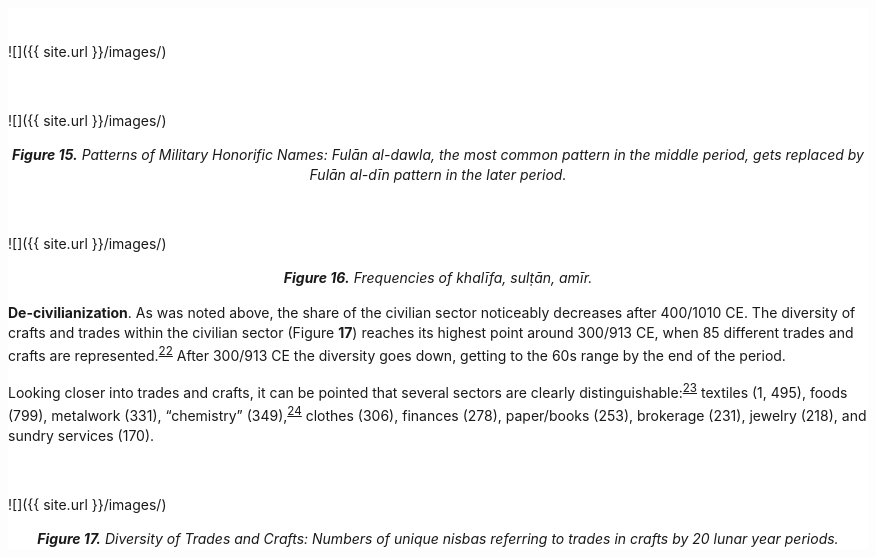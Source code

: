 <p align="center">
  <a href="http://alraqmiyyat.org/fig/tamfih/_TI_Words_HonorificNamesofAmirsFulandawla_ABS.jpg"><img class="aligncenter" src="http://alraqmiyyat.org/fig/tamfih/_TI_Words_HonorificNamesofAmirsFulandawla_ABS.jpg" alt="" width="500" /></a>
</p>
![]({{ site.url }}/images/)
<p align="center">
  <a href="http://alraqmiyyat.org/fig/tamfih/_TI_Words_HonorificNamesofAmirsFulandin_ABS.jpg"><img class="aligncenter" src="http://alraqmiyyat.org/fig/tamfih/_TI_Words_HonorificNamesofAmirsFulandin_ABS.jpg" alt="" width="500" /></a>
</p>
![]({{ site.url }}/images/)
<p style="text-align: center;">
  <em><b>Figure 15.</b> Patterns of Military Honorific Names: Fulān al-dawla, the most common pattern in the middle period, gets replaced by Fulān al-dīn pattern in the later period.</em>
</p>

<p align="center">
  <a href="http://alraqmiyyat.org/fig/tamfih/_TI_Words_FrequenciesCALIPH_SULTAN_AMIR_ABS.jpg"><img class="aligncenter" src="http://alraqmiyyat.org/fig/tamfih/_TI_Words_FrequenciesCALIPH_SULTAN_AMIR_ABS.jpg" alt="" width="500" /></a>
</p>
![]({{ site.url }}/images/)
<p style="text-align: center;">
  <em><b>Figure 16.</b> Frequencies of <i>khalīfa</i>, <i>sulṭān</i>, <i>amīr</i>.</em>
</p>

**De-civilianization**. As was noted above, the share of the civilian sector noticeably decreases after 400/1010 CE. The diversity of crafts and trades within the civilian sector (Figure <b>17</b>) reaches its highest point around 300/913 CE, when 85 different trades and crafts are represented.<sup><a href="#footnote_21_918" id="identifier_21_918" class="footnote-link footnote-identifier-link" title="I should remind the reader that only nisbas that are used to describe at least 10 individuals are considered in this analysis.">22</a></sup> After 300/913 CE the diversity goes down, getting to the 60s range by the end of the period.

Looking closer into trades and crafts, it can be pointed that several sectors are clearly distinguishable:<sup><a href="#footnote_22_918" id="identifier_22_918" class="footnote-link footnote-identifier-link" title="Largely following Shatzmiller&rsquo;s classification, see: Shatzmiller (1994); these sectors often overlap.">23</a></sup> textiles (1, 495), foods (799), metalwork (331), “chemistry” (349),<sup><a href="#footnote_23_918" id="identifier_23_918" class="footnote-link footnote-identifier-link" title="Trades that involve dealing with any complex compounds: al-ʿAṭṭār, &lsquo;&lsquo;druggist, perfumer;&rdquo; al-Ṣaydalānī, &lsquo;&lsquo;apothecary, druggist;&rdquo; al-Ṣābūnī, &lsquo;&lsquo;soap maker/seller&rdquo; etc.">24</a></sup> clothes (306), finances (278), paper/books (253), brokerage (231), jewelry (218), and sundry services (170).

<p align="center">
  <a href="http://alraqmiyyat.org/fig/tamfih/_TI_UniqueNisbas_DiversityofNisbasTradesandCrafts_ABS.jpg"><img class="aligncenter" src="http://alraqmiyyat.org/fig/tamfih/_TI_UniqueNisbas_DiversityofNisbasTradesandCrafts_ABS.jpg" alt="" width="500" /></a>
</p>
![]({{ site.url }}/images/)
<p style="text-align: center;">
  <em><b>Figure 17.</b> Diversity of Trades and Crafts: Numbers of unique <i>nisba</i>s referring to trades in crafts by 20 lunar year periods.</em>
</p>
